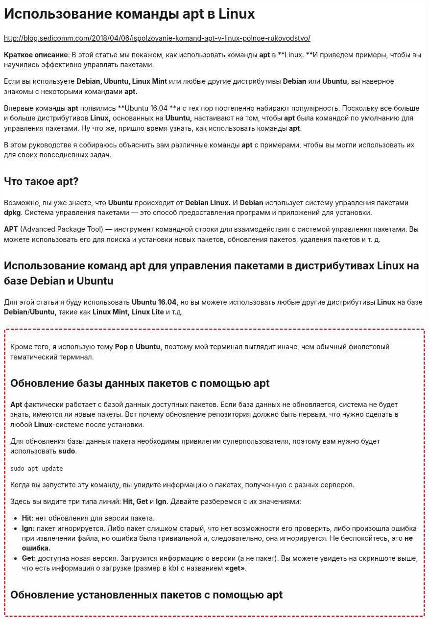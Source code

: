 Использование команды apt в Linux
=================================

http://blog.sedicomm.com/2018/04/06/ispolzovanie-komand-apt-v-linux-polnoe-rukovodstvo/

**Краткое описание**: В этой статье мы покажем, как использовать команды **apt** в **Linux. **И приведем примеры, чтобы вы научились эффективно управлять пакетами.

Если вы используете **Debian, Ubuntu, Linux Mint** или любые другие дистрибутивы **Debian** или **Ubuntu,** вы наверное знакомы с некоторыми командами **apt.**

Впервые команды **apt** появились **Ubuntu 16.04 **и с тех пор постепенно набирают популярность. Поскольку все больше и больше дистрибутивов **Linux,** основанных на **Ubuntu,** настаивают на том, чтобы **apt** была командой по умолчанию для управления пакетами. Ну что же, пришло время узнать, как использовать команды **apt**.

В этом руководстве я собираюсь объяснить вам различные команды **apt** с примерами, чтобы вы могли использовать их для своих повседневных задач.


## Что такое apt?

Возможно, вы уже знаете, что **Ubuntu** происходит от **Debian Linux.** И **Debian** использует систему управления пакетами **dpkg**. Система управления пакетами — это способ предоставления программ и приложений для установки.

**APT** (Advanced Package Tool) — инструмент командной строки для взаимодействия с системой управления пакетами. Вы можете использовать его для поиска и установки новых пакетов, обновления пакетов, удаления пакетов и т. д.


## Использование команд apt для управления пакетами в дистрибутивах Linux на базе Debian и Ubuntu

Для этой статьи я буду использовать **Ubuntu 16.04**, но вы можете использовать любые другие дистрибутивы **Linux** на базе **Debian**/**Ubuntu,** такие как **Linux Mint,** **Linux Lite** и т.д.<div class="mzWHZMDh" style="clear:both;float:left;width:100%;margin:0 0 20px 0;"><div style="margin: 10px 0 10px 0; padding: 10px 10px 10px 10px; border-radius:5px; border: 3px dashed #ba3332;">

Кроме того, я использую тему **Pop** в **Ubuntu,** поэтому мой терминал выглядит иначе, чем обычный фиолетовый тематический терминал.


## Обновление базы данных пакетов с помощью apt

**Apt** фактически работает с базой данных доступных пакетов. Если база данных не обновляется, система не будет знать, имеются ли новые пакеты. Вот почему обновление репозитория должно быть первым, что нужно сделать в любой **Linux**-системе после установки.

Для обновления базы данных пакета необходимы привилегии суперпользователя, поэтому вам нужно будет использовать **sudo**.

```sudo apt update```


Когда вы запустите эту команду, вы увидите информацию о пакетах, полученную с разных серверов.

Здесь вы видите три типа линий: **Hit, Get** и **Ign**. Давайте разберемся с их значениями:

- **Hit**: нет обновления для версии пакета.</li>
- **Ign:** пакет игнорируется. Либо пакет слишком старый, что нет возможности его проверить, либо произошла ошибка при извлечении файла, но ошибка была тривиальной и, следовательно, она игнорируется. Не беспокойтесь, это **не ошибка.**</li>
- **Get:** доступна новая версия. Загрузится информацию о версии (а не пакет). Вы можете увидеть на скриншоте выше, что есть информация о загрузке (размер в kb) с названием **«get»**.</li>

## Обновление установленных пакетов с помощью apt

```